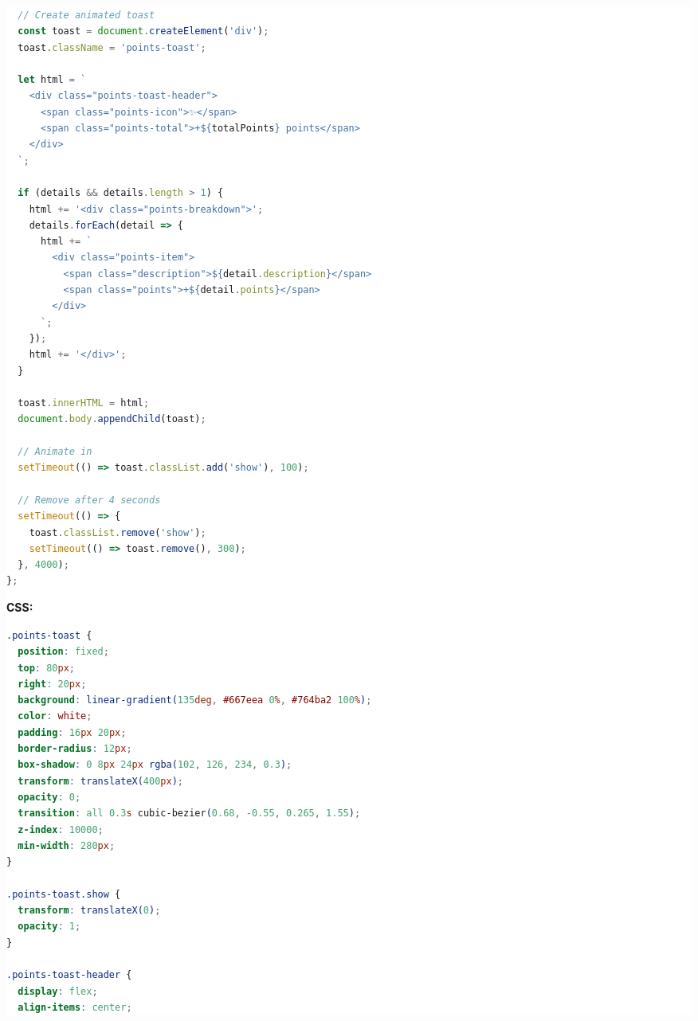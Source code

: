 ```jsx
  // Create animated toast
  const toast = document.createElement('div');
  toast.className = 'points-toast';
  
  let html = `
    <div class="points-toast-header">
      <span class="points-icon">✨</span>
      <span class="points-total">+${totalPoints} points</span>
    </div>
  `;

  if (details && details.length > 1) {
    html += '<div class="points-breakdown">';
    details.forEach(detail => {
      html += `
        <div class="points-item">
          <span class="description">${detail.description}</span>
          <span class="points">+${detail.points}</span>
        </div>
      `;
    });
    html += '</div>';
  }

  toast.innerHTML = html;
  document.body.appendChild(toast);

  // Animate in
  setTimeout(() => toast.classList.add('show'), 100);

  // Remove after 4 seconds
  setTimeout(() => {
    toast.classList.remove('show');
    setTimeout(() => toast.remove(), 300);
  }, 4000);
};
```

**CSS:**
```css
.points-toast {
  position: fixed;
  top: 80px;
  right: 20px;
  background: linear-gradient(135deg, #667eea 0%, #764ba2 100%);
  color: white;
  padding: 16px 20px;
  border-radius: 12px;
  box-shadow: 0 8px 24px rgba(102, 126, 234, 0.3);
  transform: translateX(400px);
  opacity: 0;
  transition: all 0.3s cubic-bezier(0.68, -0.55, 0.265, 1.55);
  z-index: 10000;
  min-width: 280px;
}

.points-toast.show {
  transform: translateX(0);
  opacity: 1;
}

.points-toast-header {
  display: flex;
  align-items: center;
```